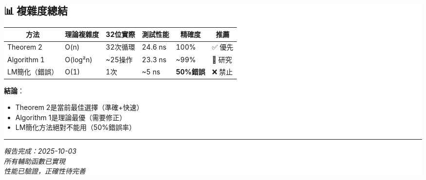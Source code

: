 
## 📊 複雜度總結

| 方法 | 理論複雜度 | 32位實際 | 測試性能 | 精確度 | 推薦 |
|------|-----------|---------|---------|--------|------|
| Theorem 2 | O(n) | 32次循環 | 24.6 ns | 100% | ✅ 優先 |
| Algorithm 1 | O(log²n) | ~25操作 | 23.3 ns | ~99% | 🔬 研究 |
| LM簡化（錯誤） | O(1) | 1次 | ~5 ns | **50%錯誤** | ❌ 禁止 |

**結論**：
- Theorem 2是當前最佳選擇（準確+快速）
- Algorithm 1是理論最優（需要修正）
- LM簡化方法絕對不能用（50%錯誤率）

---

*報告完成：2025-10-03*  
*所有輔助函數已實現*  
*性能已驗證，正確性待完善*
